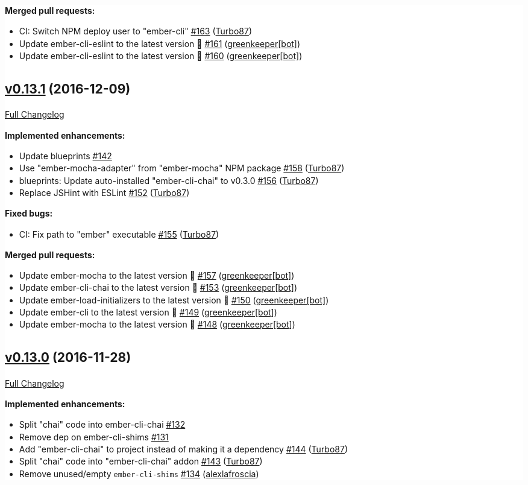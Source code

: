 **Merged pull requests:**

- CI: Switch NPM deploy user to "ember-cli" [\#163](https://github.com/ember-cli/ember-cli-mocha/pull/163) ([Turbo87](https://github.com/Turbo87))
- Update ember-cli-eslint to the latest version 🚀 [\#161](https://github.com/ember-cli/ember-cli-mocha/pull/161) ([greenkeeper[bot]](https://github.com/apps/greenkeeper))
- Update ember-cli-eslint to the latest version 🚀 [\#160](https://github.com/ember-cli/ember-cli-mocha/pull/160) ([greenkeeper[bot]](https://github.com/apps/greenkeeper))

## [v0.13.1](https://github.com/ember-cli/ember-cli-mocha/tree/v0.13.1) (2016-12-09)
[Full Changelog](https://github.com/ember-cli/ember-cli-mocha/compare/v0.13.0...v0.13.1)

**Implemented enhancements:**

- Update blueprints [\#142](https://github.com/ember-cli/ember-cli-mocha/issues/142)
- Use "ember-mocha-adapter" from "ember-mocha" NPM package [\#158](https://github.com/ember-cli/ember-cli-mocha/pull/158) ([Turbo87](https://github.com/Turbo87))
- blueprints: Update auto-installed "ember-cli-chai" to v0.3.0 [\#156](https://github.com/ember-cli/ember-cli-mocha/pull/156) ([Turbo87](https://github.com/Turbo87))
- Replace JSHint with ESLint [\#152](https://github.com/ember-cli/ember-cli-mocha/pull/152) ([Turbo87](https://github.com/Turbo87))

**Fixed bugs:**

- CI: Fix path to "ember" executable [\#155](https://github.com/ember-cli/ember-cli-mocha/pull/155) ([Turbo87](https://github.com/Turbo87))

**Merged pull requests:**

- Update ember-mocha to the latest version 🚀 [\#157](https://github.com/ember-cli/ember-cli-mocha/pull/157) ([greenkeeper[bot]](https://github.com/apps/greenkeeper))
- Update ember-cli-chai to the latest version 🚀 [\#153](https://github.com/ember-cli/ember-cli-mocha/pull/153) ([greenkeeper[bot]](https://github.com/apps/greenkeeper))
- Update ember-load-initializers to the latest version 🚀 [\#150](https://github.com/ember-cli/ember-cli-mocha/pull/150) ([greenkeeper[bot]](https://github.com/apps/greenkeeper))
- Update ember-cli to the latest version 🚀 [\#149](https://github.com/ember-cli/ember-cli-mocha/pull/149) ([greenkeeper[bot]](https://github.com/apps/greenkeeper))
- Update ember-mocha to the latest version 🚀 [\#148](https://github.com/ember-cli/ember-cli-mocha/pull/148) ([greenkeeper[bot]](https://github.com/apps/greenkeeper))

## [v0.13.0](https://github.com/ember-cli/ember-cli-mocha/tree/v0.13.0) (2016-11-28)
[Full Changelog](https://github.com/ember-cli/ember-cli-mocha/compare/v0.12.1...v0.13.0)

**Implemented enhancements:**

- Split "chai" code into ember-cli-chai  [\#132](https://github.com/ember-cli/ember-cli-mocha/issues/132)
- Remove dep on ember-cli-shims [\#131](https://github.com/ember-cli/ember-cli-mocha/issues/131)
- Add "ember-cli-chai" to project instead of making it a dependency [\#144](https://github.com/ember-cli/ember-cli-mocha/pull/144) ([Turbo87](https://github.com/Turbo87))
- Split "chai" code into "ember-cli-chai" addon [\#143](https://github.com/ember-cli/ember-cli-mocha/pull/143) ([Turbo87](https://github.com/Turbo87))
- Remove unused/empty `ember-cli-shims` [\#134](https://github.com/ember-cli/ember-cli-mocha/pull/134) ([alexlafroscia](https://github.com/alexlafroscia))
